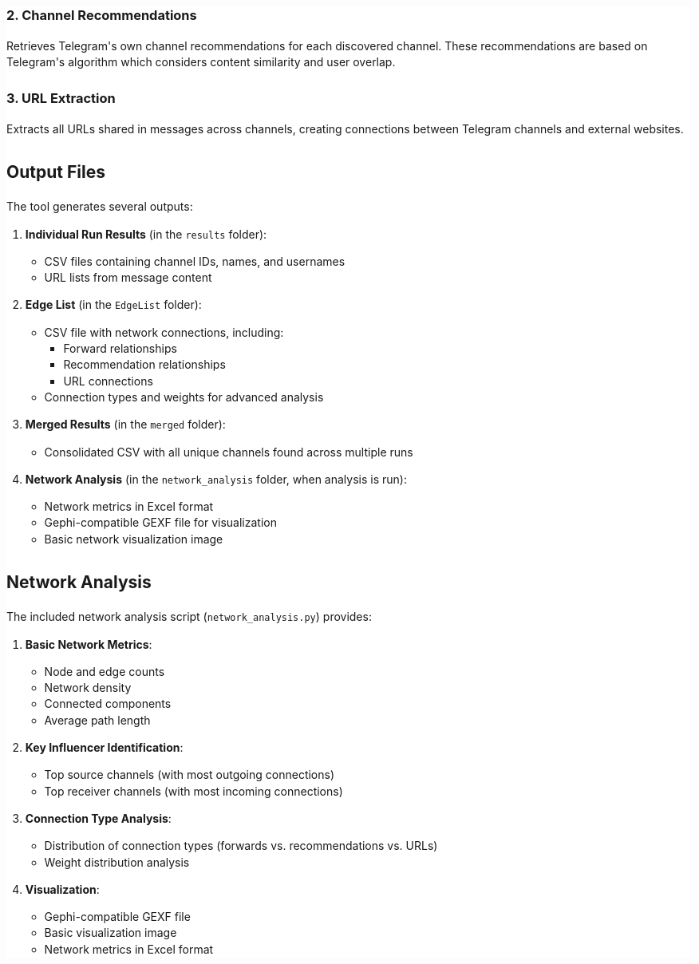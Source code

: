 ### 2. Channel Recommendations
Retrieves Telegram's own channel recommendations for each discovered channel. These recommendations are based on Telegram's algorithm which considers content similarity and user overlap.

### 3. URL Extraction
Extracts all URLs shared in messages across channels, creating connections between Telegram channels and external websites.

## Output Files

The tool generates several outputs:

1. **Individual Run Results** (in the `results` folder):
   - CSV files containing channel IDs, names, and usernames
   - URL lists from message content

2. **Edge List** (in the `EdgeList` folder):
   - CSV file with network connections, including:
     - Forward relationships
     - Recommendation relationships
     - URL connections
   - Connection types and weights for advanced analysis

3. **Merged Results** (in the `merged` folder):
   - Consolidated CSV with all unique channels found across multiple runs

4. **Network Analysis** (in the `network_analysis` folder, when analysis is run):
   - Network metrics in Excel format
   - Gephi-compatible GEXF file for visualization
   - Basic network visualization image

## Network Analysis

The included network analysis script (`network_analysis.py`) provides:

1. **Basic Network Metrics**:
   - Node and edge counts
   - Network density
   - Connected components
   - Average path length

2. **Key Influencer Identification**:
   - Top source channels (with most outgoing connections)
   - Top receiver channels (with most incoming connections)

3. **Connection Type Analysis**:
   - Distribution of connection types (forwards vs. recommendations vs. URLs)
   - Weight distribution analysis

4. **Visualization**:
   - Gephi-compatible GEXF file
   - Basic visualization image
   - Network metrics in Excel format
